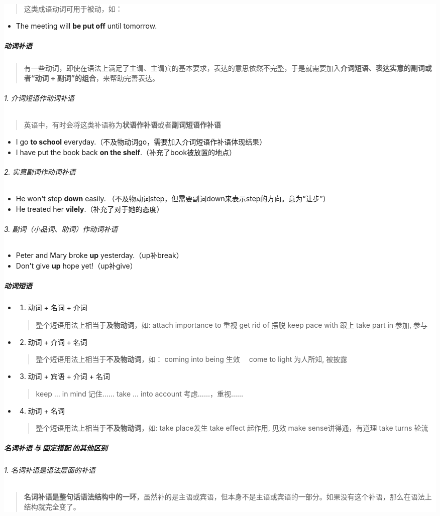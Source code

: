 > 这类成语动词可用于被动，如：

- The meeting will **be put off** until tomorrow.

#####  动词补语

> 有一些动词，即使在语法上满足了主谓、主谓宾的基本要求，表达的意思依然不完整，于是就需要加入**介词短语、表达实意的副词或者“动词 + 副词”的组合**，来帮助完善表达。

###### 1. 介词短语作动词补语

> 英语中，有时会将这类补语称为**状语作补语**或者**副词短语作补语**

- I go **to school** everyday.（不及物动词go，需要加入介词短语作补语体现结果）
- I have put the book back **on the shelf**.（补充了book被放置的地点）

###### 2. 实意副词作动词补语 

- He won't step **down** easily. （不及物动词step，但需要副词down来表示step的方向。意为“让步”）
- He treated her **vilely**.（补充了对于她的态度）

###### 3. 副词（小品词、助词）作动词补语

- Peter and Mary broke **up** yesterday.（up补break）
- Don't give **up** hope yet!（up补give）

##### 动词短语

- 1) 动词 + 名词 + 介词

  > 整个短语用法上相当于**及物动词**，如:
  > attach importance to 重视
  > get rid of 摆脱
  > keep pace with 跟上
  > take part in 参加, 参与

- 2) 动词 + 介词 + 名词

  > 整个短语用法上相当于**不及物动词**，如：
  > coming into being 生效　
  > come to light 为人所知, 被披露

- 3) 动词 + 宾语 + 介词 + 名词

  > keep ... in mind 记住……
  > take ... into account 考虑……，重视……

- 4) 动词 + 名词

  > 整个短语用法上相当于**不及物动词**，如:
  > take place发生
  > take effect 起作用, 见效
  > make sense讲得通，有道理
  > take turns 轮流

##### 名词补语 与 固定搭配 的其他区别

###### 1. 名词补语是语法层面的补语

> **名词补语是整句话语法结构中的一环**，虽然补的是主语或宾语，但本身不是主语或宾语的一部分。如果没有这个补语，那么在语法上结构就完全变了。
